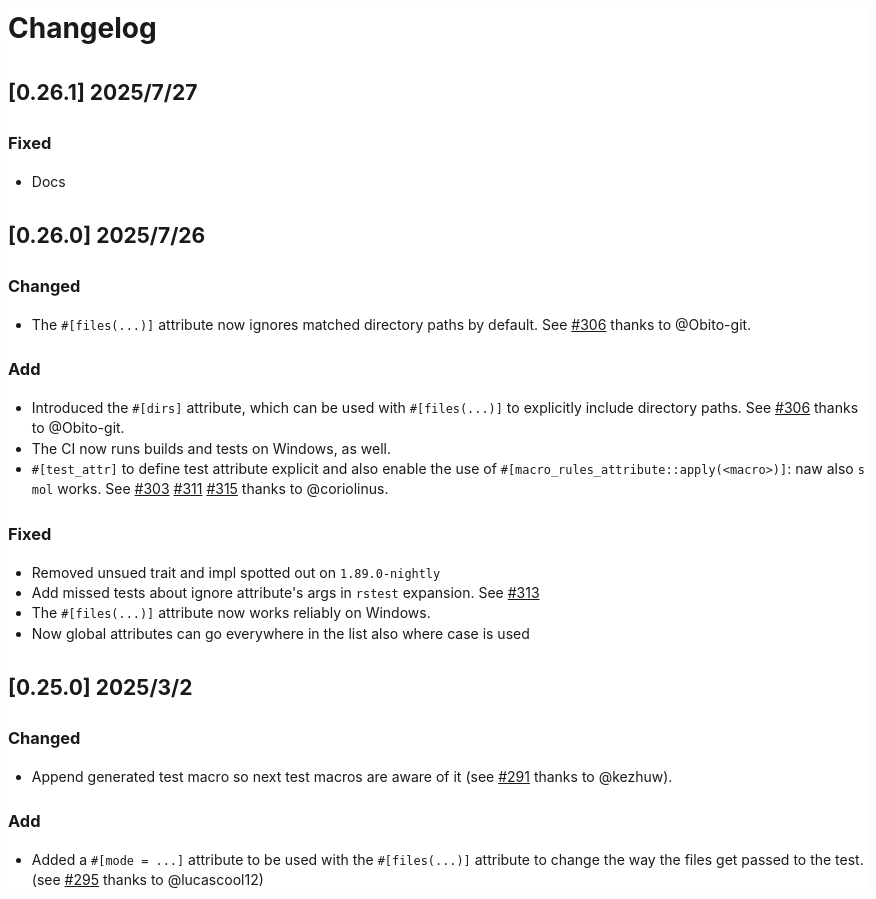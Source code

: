 # Changelog

## [0.26.1] 2025/7/27

### Fixed

- Docs

## [0.26.0] 2025/7/26

### Changed

- The `#[files(...)]` attribute now ignores matched directory paths by default.
  See [#306](https://github.com/la10736/rstest/pull/306) thanks to @Obito-git.

### Add

- Introduced the `#[dirs]` attribute, which can be used with `#[files(...)]` to explicitly include directory paths.
  See [#306](https://github.com/la10736/rstest/pull/306) thanks to @Obito-git.
- The CI now runs builds and tests on Windows, as well.
- `#[test_attr]` to define test attribute explicit and also enable the use of
  `#[macro_rules_attribute::apply(<macro>)]`: naw also `smol` works. See
  [#303](https://github.com/la10736/rstest/pull/303) 
  [#311](https://github.com/la10736/rstest/pull/311) 
  [#315](https://github.com/la10736/rstest/pull/315)
  thanks to @coriolinus.

### Fixed

- Removed unsued trait and impl spotted out on `1.89.0-nightly`
- Add missed tests about ignore attribute's args in `rstest` expansion.
  See [#313](https://github.com/la10736/rstest/pull/313)
- The `#[files(...)]` attribute now works reliably on Windows.
- Now global attributes can go everywhere in the list also where case is used

## [0.25.0] 2025/3/2

### Changed

- Append generated test macro so next test macros are aware of it 
  (see [#291](https://github.com/la10736/rstest/pull/291) thanks to @kezhuw).

### Add

- Added a `#[mode = ...]` attribute to be used with the `#[files(...)]` attribute to change the way
  the files get passed to the test.
  (see [#295](https://github.com/la10736/rstest/issues/295) thanks to @lucascool12)
